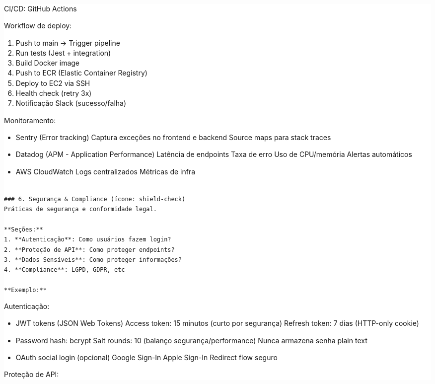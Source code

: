CI/CD: GitHub Actions

Workflow de deploy:
1. Push to main → Trigger pipeline
2. Run tests (Jest + integration)
3. Build Docker image
4. Push to ECR (Elastic Container Registry)
5. Deploy to EC2 via SSH
6. Health check (retry 3x)
7. Notificação Slack (sucesso/falha)

Monitoramento:

- Sentry (Error tracking)
  Captura exceções no frontend e backend
  Source maps para stack traces

- Datadog (APM - Application Performance)
  Latência de endpoints
  Taxa de erro
  Uso de CPU/memória
  Alertas automáticos

- AWS CloudWatch
  Logs centralizados
  Métricas de infra
```

### 6. Segurança & Compliance (ícone: shield-check)
Práticas de segurança e conformidade legal.

**Seções:**
1. **Autenticação**: Como usuários fazem login?
2. **Proteção de API**: Como proteger endpoints?
3. **Dados Sensíveis**: Como proteger informações?
4. **Compliance**: LGPD, GDPR, etc

**Exemplo:**
```
Autenticação:

- JWT tokens (JSON Web Tokens)
  Access token: 15 minutos (curto por segurança)
  Refresh token: 7 dias (HTTP-only cookie)

- Password hash: bcrypt
  Salt rounds: 10 (balanço segurança/performance)
  Nunca armazena senha plain text

- OAuth social login (opcional)
  Google Sign-In
  Apple Sign-In
  Redirect flow seguro

Proteção de API:

